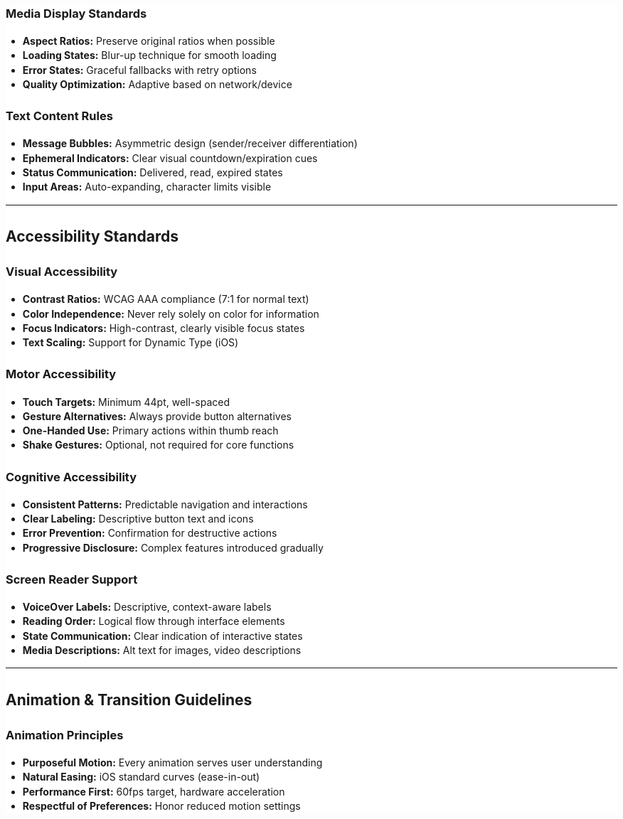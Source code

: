 ### **Media Display Standards**
- **Aspect Ratios:** Preserve original ratios when possible
- **Loading States:** Blur-up technique for smooth loading
- **Error States:** Graceful fallbacks with retry options
- **Quality Optimization:** Adaptive based on network/device

### **Text Content Rules**
- **Message Bubbles:** Asymmetric design (sender/receiver differentiation)
- **Ephemeral Indicators:** Clear visual countdown/expiration cues
- **Status Communication:** Delivered, read, expired states
- **Input Areas:** Auto-expanding, character limits visible

---

## **Accessibility Standards**

### **Visual Accessibility**
- **Contrast Ratios:** WCAG AAA compliance (7:1 for normal text)
- **Color Independence:** Never rely solely on color for information
- **Focus Indicators:** High-contrast, clearly visible focus states
- **Text Scaling:** Support for Dynamic Type (iOS)

### **Motor Accessibility**
- **Touch Targets:** Minimum 44pt, well-spaced
- **Gesture Alternatives:** Always provide button alternatives
- **One-Handed Use:** Primary actions within thumb reach
- **Shake Gestures:** Optional, not required for core functions

### **Cognitive Accessibility**
- **Consistent Patterns:** Predictable navigation and interactions
- **Clear Labeling:** Descriptive button text and icons
- **Error Prevention:** Confirmation for destructive actions
- **Progressive Disclosure:** Complex features introduced gradually

### **Screen Reader Support**
- **VoiceOver Labels:** Descriptive, context-aware labels
- **Reading Order:** Logical flow through interface elements
- **State Communication:** Clear indication of interactive states
- **Media Descriptions:** Alt text for images, video descriptions

---

## **Animation & Transition Guidelines**

### **Animation Principles**
- **Purposeful Motion:** Every animation serves user understanding
- **Natural Easing:** iOS standard curves (ease-in-out)
- **Performance First:** 60fps target, hardware acceleration
- **Respectful of Preferences:** Honor reduced motion settings
